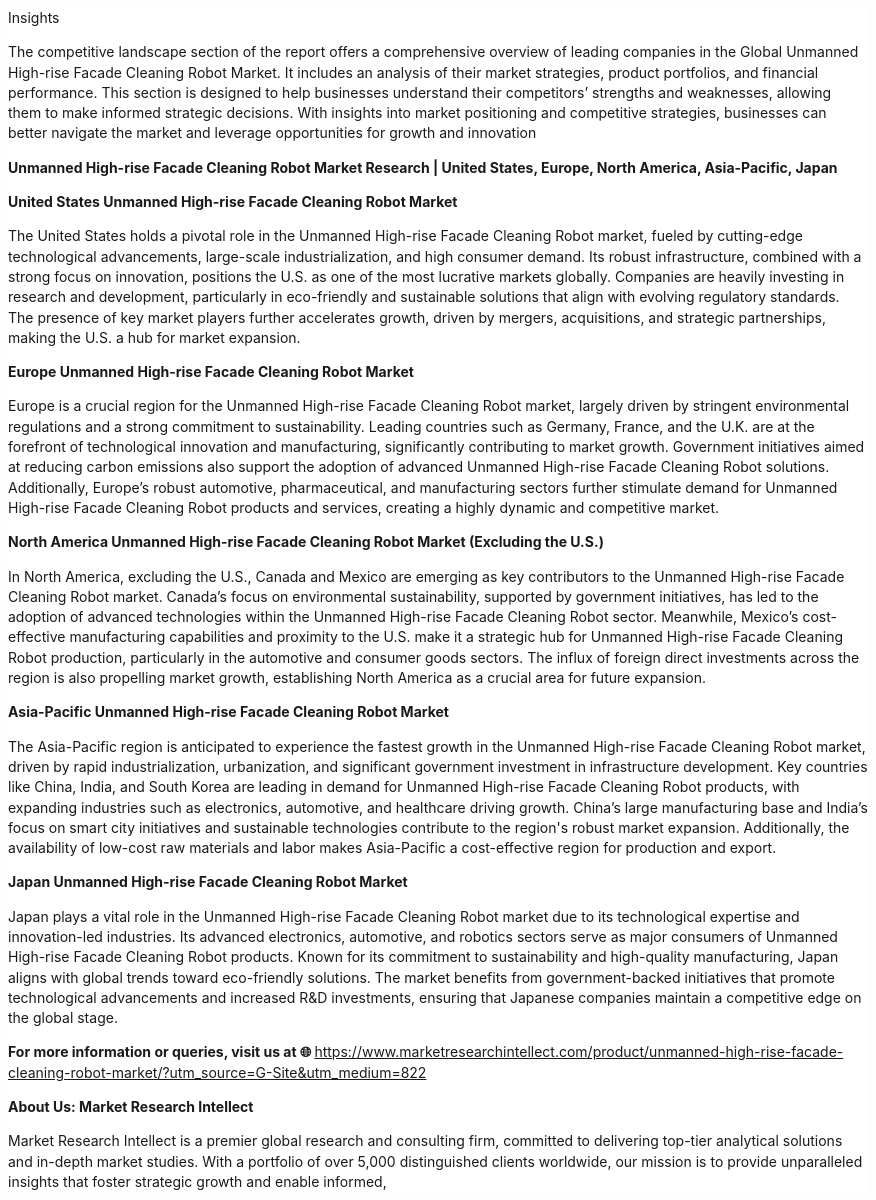 Insights</span></h3></div><div class="article-main__content" data-test-id="publishing-text-block"><p><span class="">The competitive landscape section of the report offers a comprehensive overview of leading companies in the Global Unmanned High-rise Facade Cleaning Robot Market. It includes an analysis of their market strategies, product portfolios, and financial performance. This section is designed to help businesses understand their competitors&rsquo; strengths and weaknesses, allowing them to make informed strategic decisions. With insights into market positioning and competitive strategies, businesses can better navigate the market and leverage opportunities for growth and innovation</span></p></div><div class="article-main__content" data-test-id="publishing-text-block"><p><strong>Unmanned High-rise Facade Cleaning Robot Market Research | United States, Europe, North America, Asia-Pacific, Japan</strong></p><p><strong>United States&nbsp;Unmanned High-rise Facade Cleaning Robot Market</strong></p><p>The United States holds a pivotal role in the Unmanned High-rise Facade Cleaning Robot market, fueled by cutting-edge technological advancements, large-scale industrialization, and high consumer demand. Its robust infrastructure, combined with a strong focus on innovation, positions the U.S. as one of the most lucrative markets globally. Companies are heavily investing in research and development, particularly in eco-friendly and sustainable solutions that align with evolving regulatory standards. The presence of key market players further accelerates growth, driven by mergers, acquisitions, and strategic partnerships, making the U.S. a hub for market expansion.</p><p><strong>Europe&nbsp;Unmanned High-rise Facade Cleaning Robot Market&nbsp;</strong></p><p>Europe is a crucial region for the Unmanned High-rise Facade Cleaning Robot market, largely driven by stringent environmental regulations and a strong commitment to sustainability. Leading countries such as Germany, France, and the U.K. are at the forefront of technological innovation and manufacturing, significantly contributing to market growth. Government initiatives aimed at reducing carbon emissions also support the adoption of advanced Unmanned High-rise Facade Cleaning Robot solutions. Additionally, Europe&rsquo;s robust automotive, pharmaceutical, and manufacturing sectors further stimulate demand for Unmanned High-rise Facade Cleaning Robot products and services, creating a highly dynamic and competitive market.</p><p><strong>North America Unmanned High-rise Facade Cleaning Robot Market (Excluding the U.S.)</strong></p><p>In North America, excluding the U.S., Canada and Mexico are emerging as key contributors to the Unmanned High-rise Facade Cleaning Robot market. Canada&rsquo;s focus on environmental sustainability, supported by government initiatives, has led to the adoption of advanced technologies within the Unmanned High-rise Facade Cleaning Robot sector. Meanwhile, Mexico&rsquo;s cost-effective manufacturing capabilities and proximity to the U.S. make it a strategic hub for Unmanned High-rise Facade Cleaning Robot production, particularly in the automotive and consumer goods sectors. The influx of foreign direct investments across the region is also propelling market growth, establishing North America as a crucial area for future expansion.</p><p><strong>Asia-Pacific&nbsp;Unmanned High-rise Facade Cleaning Robot Market&nbsp;</strong></p><p>The Asia-Pacific region is anticipated to experience the fastest growth in the Unmanned High-rise Facade Cleaning Robot market, driven by rapid industrialization, urbanization, and significant government investment in infrastructure development. Key countries like China, India, and South Korea are leading in demand for Unmanned High-rise Facade Cleaning Robot products, with expanding industries such as electronics, automotive, and healthcare driving growth. China&rsquo;s large manufacturing base and India&rsquo;s focus on smart city initiatives and sustainable technologies contribute to the region's robust market expansion. Additionally, the availability of low-cost raw materials and labor makes Asia-Pacific a cost-effective region for production and export.</p><p><strong>Japan&nbsp;Unmanned High-rise Facade Cleaning Robot Market&nbsp;</strong></p><p>Japan plays a vital role in the Unmanned High-rise Facade Cleaning Robot market due to its technological expertise and innovation-led industries. Its advanced electronics, automotive, and robotics sectors serve as major consumers of Unmanned High-rise Facade Cleaning Robot products. Known for its commitment to sustainability and high-quality manufacturing, Japan aligns with global trends toward eco-friendly solutions. The market benefits from government-backed initiatives that promote technological advancements and increased R&amp;D investments, ensuring that Japanese companies maintain a competitive edge on the global stage.</p></div><div class="article-main__content" data-test-id="publishing-text-block"><p><strong>For more information or queries, visit us at 🌐&nbsp;</strong><a href="https://www.marketresearchintellect.com/product/unmanned-high-rise-facade-cleaning-robot-market/?utm_source=G-Site&utm_medium=822">https://www.marketresearchintellect.com/product/unmanned-high-rise-facade-cleaning-robot-market/?utm_source=G-Site&utm_medium=822</a></p><p><strong>About Us: Market Research Intellect</strong></p></div><div class="article-main__content" data-test-id="publishing-text-block"><div class="article-main__content" data-test-id="publishing-text-block"><p>Market Research Intellect is a premier global research and consulting firm, committed to delivering top-tier analytical solutions and in-depth market studies. With a portfolio of over 5,000 distinguished clients worldwide, our mission is to provide unparalleled insights that foster strategic growth and enable informed,